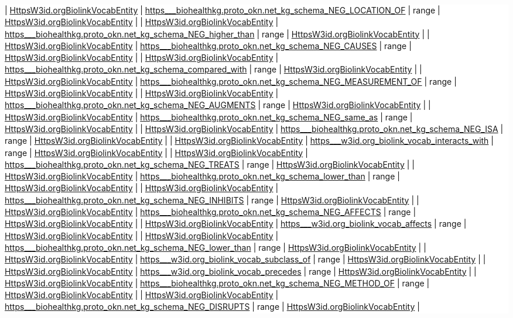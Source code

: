 | [HttpsW3id.orgBiolinkVocabEntity](../classes/HttpsW3id.orgBiolinkVocabEntity.md) | [https___biohealthkg.proto_okn.net_kg_schema_NEG_LOCATION_OF](../slots/https___biohealthkg.proto_okn.net_kg_schema_NEG_LOCATION_OF.md) | range | [HttpsW3id.orgBiolinkVocabEntity](../classes/HttpsW3id.orgBiolinkVocabEntity.md) |
| [HttpsW3id.orgBiolinkVocabEntity](../classes/HttpsW3id.orgBiolinkVocabEntity.md) | [https___biohealthkg.proto_okn.net_kg_schema_NEG_higher_than](../slots/https___biohealthkg.proto_okn.net_kg_schema_NEG_higher_than.md) | range | [HttpsW3id.orgBiolinkVocabEntity](../classes/HttpsW3id.orgBiolinkVocabEntity.md) |
| [HttpsW3id.orgBiolinkVocabEntity](../classes/HttpsW3id.orgBiolinkVocabEntity.md) | [https___biohealthkg.proto_okn.net_kg_schema_NEG_CAUSES](../slots/https___biohealthkg.proto_okn.net_kg_schema_NEG_CAUSES.md) | range | [HttpsW3id.orgBiolinkVocabEntity](../classes/HttpsW3id.orgBiolinkVocabEntity.md) |
| [HttpsW3id.orgBiolinkVocabEntity](../classes/HttpsW3id.orgBiolinkVocabEntity.md) | [https___biohealthkg.proto_okn.net_kg_schema_compared_with](../slots/https___biohealthkg.proto_okn.net_kg_schema_compared_with.md) | range | [HttpsW3id.orgBiolinkVocabEntity](../classes/HttpsW3id.orgBiolinkVocabEntity.md) |
| [HttpsW3id.orgBiolinkVocabEntity](../classes/HttpsW3id.orgBiolinkVocabEntity.md) | [https___biohealthkg.proto_okn.net_kg_schema_NEG_MEASUREMENT_OF](../slots/https___biohealthkg.proto_okn.net_kg_schema_NEG_MEASUREMENT_OF.md) | range | [HttpsW3id.orgBiolinkVocabEntity](../classes/HttpsW3id.orgBiolinkVocabEntity.md) |
| [HttpsW3id.orgBiolinkVocabEntity](../classes/HttpsW3id.orgBiolinkVocabEntity.md) | [https___biohealthkg.proto_okn.net_kg_schema_NEG_AUGMENTS](../slots/https___biohealthkg.proto_okn.net_kg_schema_NEG_AUGMENTS.md) | range | [HttpsW3id.orgBiolinkVocabEntity](../classes/HttpsW3id.orgBiolinkVocabEntity.md) |
| [HttpsW3id.orgBiolinkVocabEntity](../classes/HttpsW3id.orgBiolinkVocabEntity.md) | [https___biohealthkg.proto_okn.net_kg_schema_NEG_same_as](../slots/https___biohealthkg.proto_okn.net_kg_schema_NEG_same_as.md) | range | [HttpsW3id.orgBiolinkVocabEntity](../classes/HttpsW3id.orgBiolinkVocabEntity.md) |
| [HttpsW3id.orgBiolinkVocabEntity](../classes/HttpsW3id.orgBiolinkVocabEntity.md) | [https___biohealthkg.proto_okn.net_kg_schema_NEG_ISA](../slots/https___biohealthkg.proto_okn.net_kg_schema_NEG_ISA.md) | range | [HttpsW3id.orgBiolinkVocabEntity](../classes/HttpsW3id.orgBiolinkVocabEntity.md) |
| [HttpsW3id.orgBiolinkVocabEntity](../classes/HttpsW3id.orgBiolinkVocabEntity.md) | [https___w3id.org_biolink_vocab_interacts_with](../slots/https___w3id.org_biolink_vocab_interacts_with.md) | range | [HttpsW3id.orgBiolinkVocabEntity](../classes/HttpsW3id.orgBiolinkVocabEntity.md) |
| [HttpsW3id.orgBiolinkVocabEntity](../classes/HttpsW3id.orgBiolinkVocabEntity.md) | [https___biohealthkg.proto_okn.net_kg_schema_NEG_TREATS](../slots/https___biohealthkg.proto_okn.net_kg_schema_NEG_TREATS.md) | range | [HttpsW3id.orgBiolinkVocabEntity](../classes/HttpsW3id.orgBiolinkVocabEntity.md) |
| [HttpsW3id.orgBiolinkVocabEntity](../classes/HttpsW3id.orgBiolinkVocabEntity.md) | [https___biohealthkg.proto_okn.net_kg_schema_lower_than](../slots/https___biohealthkg.proto_okn.net_kg_schema_lower_than.md) | range | [HttpsW3id.orgBiolinkVocabEntity](../classes/HttpsW3id.orgBiolinkVocabEntity.md) |
| [HttpsW3id.orgBiolinkVocabEntity](../classes/HttpsW3id.orgBiolinkVocabEntity.md) | [https___biohealthkg.proto_okn.net_kg_schema_NEG_INHIBITS](../slots/https___biohealthkg.proto_okn.net_kg_schema_NEG_INHIBITS.md) | range | [HttpsW3id.orgBiolinkVocabEntity](../classes/HttpsW3id.orgBiolinkVocabEntity.md) |
| [HttpsW3id.orgBiolinkVocabEntity](../classes/HttpsW3id.orgBiolinkVocabEntity.md) | [https___biohealthkg.proto_okn.net_kg_schema_NEG_AFFECTS](../slots/https___biohealthkg.proto_okn.net_kg_schema_NEG_AFFECTS.md) | range | [HttpsW3id.orgBiolinkVocabEntity](../classes/HttpsW3id.orgBiolinkVocabEntity.md) |
| [HttpsW3id.orgBiolinkVocabEntity](../classes/HttpsW3id.orgBiolinkVocabEntity.md) | [https___w3id.org_biolink_vocab_affects](../slots/https___w3id.org_biolink_vocab_affects.md) | range | [HttpsW3id.orgBiolinkVocabEntity](../classes/HttpsW3id.orgBiolinkVocabEntity.md) |
| [HttpsW3id.orgBiolinkVocabEntity](../classes/HttpsW3id.orgBiolinkVocabEntity.md) | [https___biohealthkg.proto_okn.net_kg_schema_NEG_lower_than](../slots/https___biohealthkg.proto_okn.net_kg_schema_NEG_lower_than.md) | range | [HttpsW3id.orgBiolinkVocabEntity](../classes/HttpsW3id.orgBiolinkVocabEntity.md) |
| [HttpsW3id.orgBiolinkVocabEntity](../classes/HttpsW3id.orgBiolinkVocabEntity.md) | [https___w3id.org_biolink_vocab_subclass_of](../slots/https___w3id.org_biolink_vocab_subclass_of.md) | range | [HttpsW3id.orgBiolinkVocabEntity](../classes/HttpsW3id.orgBiolinkVocabEntity.md) |
| [HttpsW3id.orgBiolinkVocabEntity](../classes/HttpsW3id.orgBiolinkVocabEntity.md) | [https___w3id.org_biolink_vocab_precedes](../slots/https___w3id.org_biolink_vocab_precedes.md) | range | [HttpsW3id.orgBiolinkVocabEntity](../classes/HttpsW3id.orgBiolinkVocabEntity.md) |
| [HttpsW3id.orgBiolinkVocabEntity](../classes/HttpsW3id.orgBiolinkVocabEntity.md) | [https___biohealthkg.proto_okn.net_kg_schema_NEG_METHOD_OF](../slots/https___biohealthkg.proto_okn.net_kg_schema_NEG_METHOD_OF.md) | range | [HttpsW3id.orgBiolinkVocabEntity](../classes/HttpsW3id.orgBiolinkVocabEntity.md) |
| [HttpsW3id.orgBiolinkVocabEntity](../classes/HttpsW3id.orgBiolinkVocabEntity.md) | [https___biohealthkg.proto_okn.net_kg_schema_NEG_DISRUPTS](../slots/https___biohealthkg.proto_okn.net_kg_schema_NEG_DISRUPTS.md) | range | [HttpsW3id.orgBiolinkVocabEntity](../classes/HttpsW3id.orgBiolinkVocabEntity.md) |